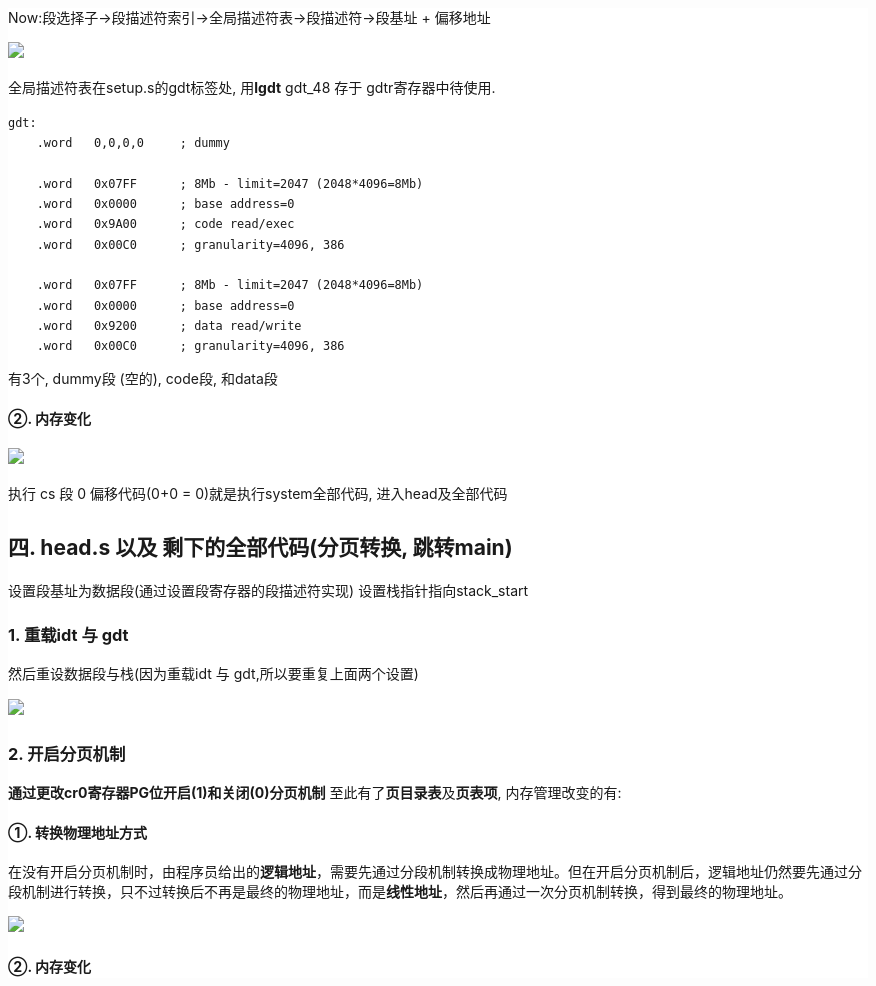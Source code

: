 Now:段选择子->段描述符索引->全局描述符表->段描述符->段基址 + 偏移地址

![](D:\Issues\system\linux\setup2.png)

全局描述符表在setup.s的gdt标签处, 用**lgdt**    gdt_48 存于 gdtr寄存器中待使用.

```assembly
gdt:
    .word   0,0,0,0     ; dummy

    .word   0x07FF      ; 8Mb - limit=2047 (2048*4096=8Mb)
    .word   0x0000      ; base address=0
    .word   0x9A00      ; code read/exec
    .word   0x00C0      ; granularity=4096, 386

    .word   0x07FF      ; 8Mb - limit=2047 (2048*4096=8Mb)
    .word   0x0000      ; base address=0
    .word   0x9200      ; data read/write
    .word   0x00C0      ; granularity=4096, 386
```

有3个, dummy段 (空的), code段, 和data段

#### ②. 内存变化

![](D:\Issues\system\linux\setup3.png)

执行 cs 段 0 偏移代码(0+0 = 0)就是执行system全部代码, 进入head及全部代码

## 四. head.s 以及 剩下的全部代码(分页转换, 跳转main)

设置段基址为数据段(通过设置段寄存器的段描述符实现)
设置栈指针指向stack_start

### 1. 重载idt 与 gdt

然后重设数据段与栈(因为重载idt 与 gdt,所以要重复上面两个设置)

![](D:\Issues\system\linux\head.png)

###  2. 开启分页机制

**通过更改cr0寄存器PG位开启(1)和关闭(0)分页机制**
至此有了**页目录表**及**页表项**, 内存管理改变的有:

#### ①. 转换物理地址方式

在没有开启分页机制时，由程序员给出的**逻辑地址**，需要先通过分段机制转换成物理地址。但在开启分页机制后，逻辑地址仍然要先通过分段机制进行转换，只不过转换后不再是最终的物理地址，而是**线性地址**，然后再通过一次分页机制转换，得到最终的物理地址。

![](D:\Issues\system\linux\head2.png)

#### ②. 内存变化
